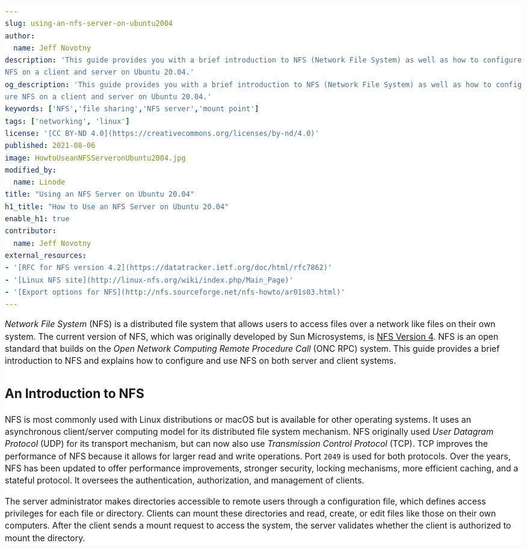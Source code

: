 ```yaml
---
slug: using-an-nfs-server-on-ubuntu2004
author:
  name: Jeff Novotny
description: 'This guide provides you with a brief introduction to NFS (Network File System) as well as how to configure NFS on a client and server on Ubuntu 20.04.'
og_description: 'This guide provides you with a brief introduction to NFS (Network File System) as well as how to configure NFS on a client and server on Ubuntu 20.04.'
keywords: ['NFS','file sharing','NFS server','mount point']
tags: ['networking', 'linux']
license: '[CC BY-ND 4.0](https://creativecommons.org/licenses/by-nd/4.0)'
published: 2021-08-06
image: HowtoUseanNFSServeronUbuntu2004.jpg
modified_by:
  name: Linode
title: "Using an NFS Server on Ubuntu 20.04"
h1_title: "How to Use an NFS Server on Ubuntu 20.04"
enable_h1: true
contributor:
  name: Jeff Novotny
external_resources:
- '[RFC for NFS version 4.2](https://datatracker.ietf.org/doc/html/rfc7862)'
- '[Linux NFS site](http://linux-nfs.org/wiki/index.php/Main_Page)'
- '[Export options for NFS](http://nfs.sourceforge.net/nfs-howto/ar01s03.html)'
---
```


*Network File System* (NFS) is a distributed file system that allows users to access files over a network like files on their own system. The current version of NFS, which was originally developed by Sun Microsystems, is [NFS Version 4](https://datatracker.ietf.org/doc/html/rfc7862). NFS is an open standard that builds on the *Open Network Computing Remote Procedure Call* (ONC RPC) system. This guide provides a brief introduction to NFS and explains how to configure and use NFS on both server and client systems.

## An Introduction to NFS

NFS is most commonly used with Linux distributions or macOS but is available for other operating systems. It uses an asynchronous client/server computing model for its distributed file system mechanism. NFS originally used *User Datagram Protocol* (UDP) for its transport mechanism, but can now also use *Transmission Control Protocol* (TCP). TCP improves the performance of NFS because it allows for larger read and write operations. Port `2049` is used for both protocols. Over the years, NFS has been updated to offer performance improvements, stronger security, locking mechanisms, more efficient caching, and a stateful protocol. It oversees the authentication, authorization, and management of clients.

The server administrator makes directories accessible to remote users through a configuration file, which defines access privileges for each file or directory. Clients can mount these directories and read, create, or edit files like those on their own computers. After the client sends a mount request to access the system, the server validates whether the client is authorized to mount the directory.
